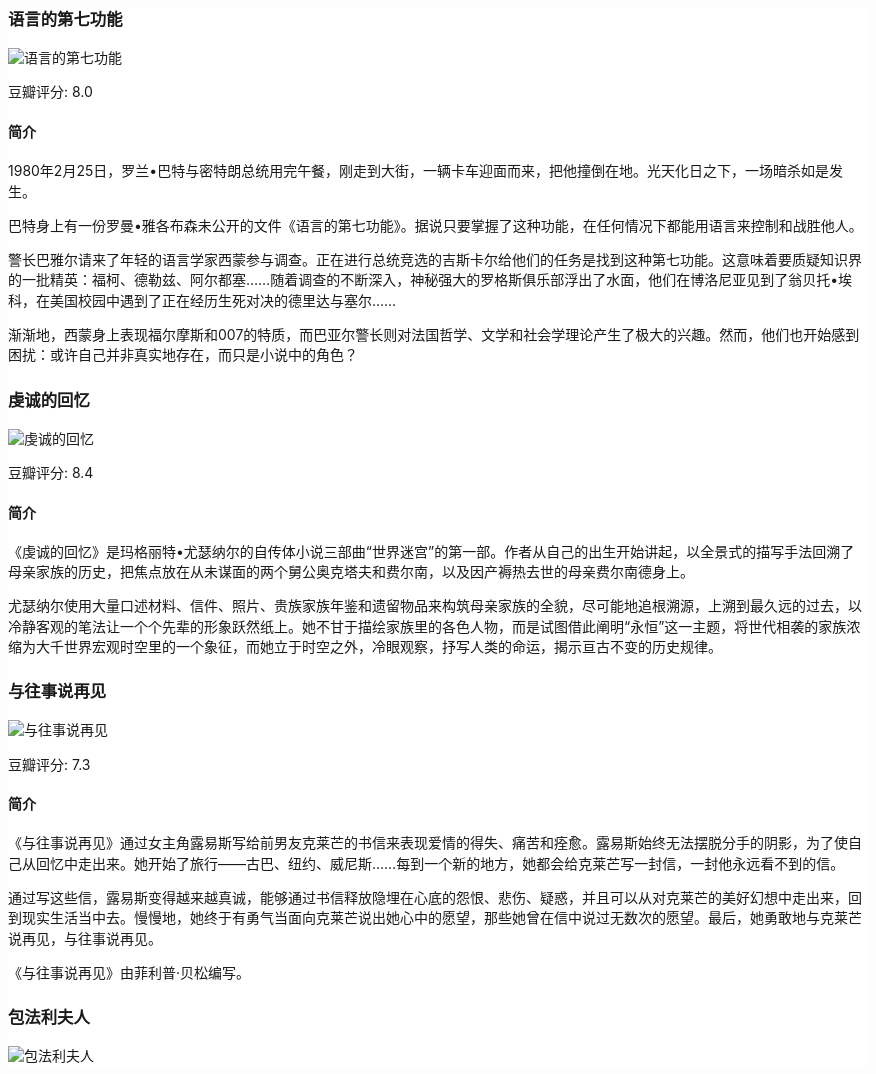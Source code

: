 

### 语言的第七功能

![语言的第七功能](https://img3.doubanio.com/view/subject/l/public/s29264231.jpg)

豆瓣评分: 8.0

#### 简介

1980年2月25日，罗兰•巴特与密特朗总统用完午餐，刚走到大街，一辆卡车迎面而来，把他撞倒在地。光天化日之下，一场暗杀如是发生。

巴特身上有一份罗曼•雅各布森未公开的文件《语言的第七功能》。据说只要掌握了这种功能，在任何情况下都能用语言来控制和战胜他人。

警长巴雅尔请来了年轻的语言学家西蒙参与调查。正在进行总统竞选的吉斯卡尔给他们的任务是找到这种第七功能。这意味着要质疑知识界的一批精英：福柯、德勒兹、阿尔都塞……随着调查的不断深入，神秘强大的罗格斯俱乐部浮出了水面，他们在博洛尼亚见到了翁贝托•埃科，在美国校园中遇到了正在经历生死对决的德里达与塞尔……

渐渐地，西蒙身上表现福尔摩斯和007的特质，而巴亚尔警长则对法国哲学、文学和社会学理论产生了极大的兴趣。然而，他们也开始感到困扰：或许自己并非真实地存在，而只是小说中的角色？



### 虔诚的回忆

![虔诚的回忆](https://img3.doubanio.com/view/subject/l/public/s29375940.jpg)

豆瓣评分: 8.4

#### 简介

《虔诚的回忆》是玛格丽特•尤瑟纳尔的自传体小说三部曲“世界迷宫”的第一部。作者从自己的出生开始讲起，以全景式的描写手法回溯了母亲家族的历史，把焦点放在从未谋面的两个舅公奥克塔夫和费尔南，以及因产褥热去世的母亲费尔南德身上。

尤瑟纳尔使用大量口述材料、信件、照片、贵族家族年鉴和遗留物品来构筑母亲家族的全貌，尽可能地追根溯源，上溯到最久远的过去，以冷静客观的笔法让一个个先辈的形象跃然纸上。她不甘于描绘家族里的各色人物，而是试图借此阐明“永恒”这一主题，将世代相袭的家族浓缩为大千世界宏观时空里的一个象征，而她立于时空之外，冷眼观察，抒写人类的命运，揭示亘古不变的历史规律。



### 与往事说再见

![与往事说再见](https://img1.doubanio.com/view/subject/l/public/s8950069.jpg)

豆瓣评分: 7.3

#### 简介

《与往事说再见》通过女主角露易斯写给前男友克莱芒的书信来表现爱情的得失、痛苦和痊愈。露易斯始终无法摆脱分手的阴影，为了使自己从回忆中走出来。她开始了旅行——古巴、纽约、威尼斯……每到一个新的地方，她都会给克莱芒写一封信，一封他永远看不到的信。

通过写这些信，露易斯变得越来越真诚，能够通过书信释放隐埋在心底的怨恨、悲伤、疑惑，并且可以从对克莱芒的美好幻想中走出来，回到现实生活当中去。慢慢地，她终于有勇气当面向克莱芒说出她心中的愿望，那些她曾在信中说过无数次的愿望。最后，她勇敢地与克莱芒说再见，与往事说再见。

《与往事说再见》由菲利普·贝松编写。



### 包法利夫人

![包法利夫人](https://img1.doubanio.com/view/subject/l/public/s1153177.jpg)
